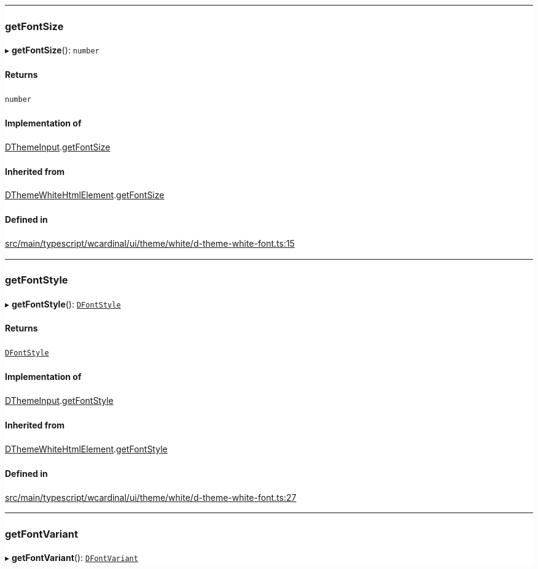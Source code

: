 ___

### getFontSize

▸ **getFontSize**(): `number`

#### Returns

`number`

#### Implementation of

[DThemeInput](../interfaces/DThemeInput.md).[getFontSize](../interfaces/DThemeInput.md#getfontsize)

#### Inherited from

[DThemeWhiteHtmlElement](DThemeWhiteHtmlElement.md).[getFontSize](DThemeWhiteHtmlElement.md#getfontsize)

#### Defined in

[src/main/typescript/wcardinal/ui/theme/white/d-theme-white-font.ts:15](https://github.com/winter-cardinal/winter-cardinal-ui/blob/v0.179.0/src/main/typescript/wcardinal/ui/theme/white/d-theme-white-font.ts#L15)

___

### getFontStyle

▸ **getFontStyle**(): [`DFontStyle`](../index.md#dfontstyle)

#### Returns

[`DFontStyle`](../index.md#dfontstyle)

#### Implementation of

[DThemeInput](../interfaces/DThemeInput.md).[getFontStyle](../interfaces/DThemeInput.md#getfontstyle)

#### Inherited from

[DThemeWhiteHtmlElement](DThemeWhiteHtmlElement.md).[getFontStyle](DThemeWhiteHtmlElement.md#getfontstyle)

#### Defined in

[src/main/typescript/wcardinal/ui/theme/white/d-theme-white-font.ts:27](https://github.com/winter-cardinal/winter-cardinal-ui/blob/v0.179.0/src/main/typescript/wcardinal/ui/theme/white/d-theme-white-font.ts#L27)

___

### getFontVariant

▸ **getFontVariant**(): [`DFontVariant`](../index.md#dfontvariant)
